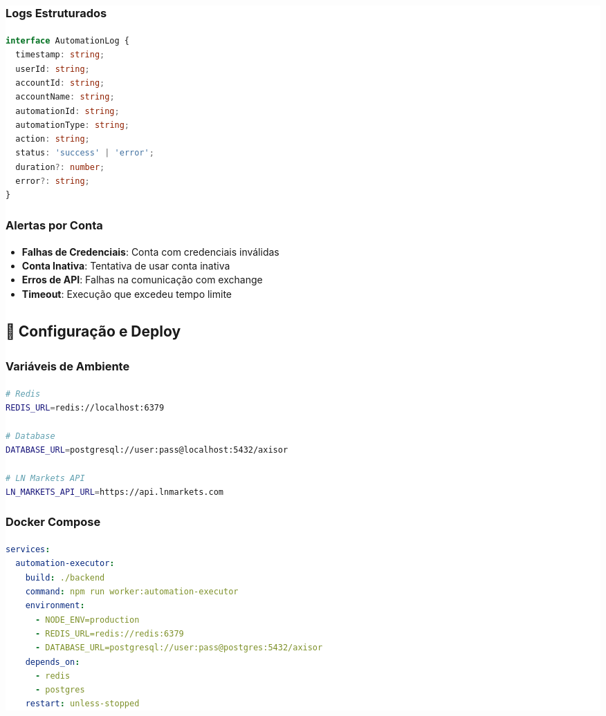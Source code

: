 ### **Logs Estruturados**
```typescript
interface AutomationLog {
  timestamp: string;
  userId: string;
  accountId: string;
  accountName: string;
  automationId: string;
  automationType: string;
  action: string;
  status: 'success' | 'error';
  duration?: number;
  error?: string;
}
```

### **Alertas por Conta**
- **Falhas de Credenciais**: Conta com credenciais inválidas
- **Conta Inativa**: Tentativa de usar conta inativa
- **Erros de API**: Falhas na comunicação com exchange
- **Timeout**: Execução que excedeu tempo limite

## 🚀 **Configuração e Deploy**

### **Variáveis de Ambiente**
```bash
# Redis
REDIS_URL=redis://localhost:6379

# Database
DATABASE_URL=postgresql://user:pass@localhost:5432/axisor

# LN Markets API
LN_MARKETS_API_URL=https://api.lnmarkets.com
```

### **Docker Compose**
```yaml
services:
  automation-executor:
    build: ./backend
    command: npm run worker:automation-executor
    environment:
      - NODE_ENV=production
      - REDIS_URL=redis://redis:6379
      - DATABASE_URL=postgresql://user:pass@postgres:5432/axisor
    depends_on:
      - redis
      - postgres
    restart: unless-stopped
```
